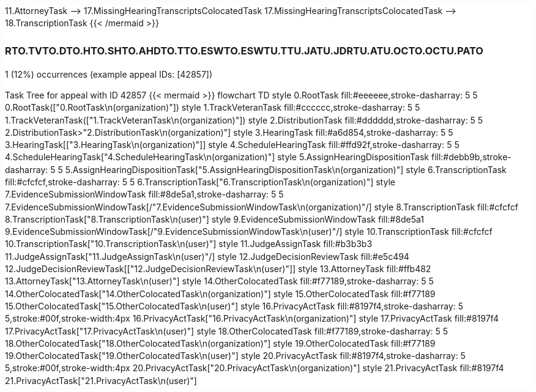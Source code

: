 11.AttorneyTask --> 17.MissingHearingTranscriptsColocatedTask
17.MissingHearingTranscriptsColocatedTask --> 18.TranscriptionTask
{{< /mermaid >}}


### RTO.TVTO.DTO.HTO.SHTO.AHDTO.TTO.ESWTO.ESWTU.TTU.JATU.JDRTU.ATU.OCTO.OCTU.PATO

1 (12%) occurrences (example appeal IDs: [42857])

Task Tree for appeal with ID 42857
{{< mermaid >}}
flowchart TD
style 0.RootTask fill:#eeeeee,stroke-dasharray: 5 5
  0.RootTask(["0.RootTask\n(organization)"])
style 1.TrackVeteranTask fill:#cccccc,stroke-dasharray: 5 5
  1.TrackVeteranTask(["1.TrackVeteranTask\n(organization)"])
style 2.DistributionTask fill:#dddddd,stroke-dasharray: 5 5
  2.DistributionTask>"2.DistributionTask\n(organization)"]
style 3.HearingTask fill:#a6d854,stroke-dasharray: 5 5
  3.HearingTask[["3.HearingTask\n(organization)"]]
style 4.ScheduleHearingTask fill:#ffd92f,stroke-dasharray: 5 5
  4.ScheduleHearingTask["4.ScheduleHearingTask\n(organization)"]
style 5.AssignHearingDispositionTask fill:#debb9b,stroke-dasharray: 5 5
  5.AssignHearingDispositionTask["5.AssignHearingDispositionTask\n(organization)"]
style 6.TranscriptionTask fill:#cfcfcf,stroke-dasharray: 5 5
  6.TranscriptionTask["6.TranscriptionTask\n(organization)"]
style 7.EvidenceSubmissionWindowTask fill:#8de5a1,stroke-dasharray: 5 5
  7.EvidenceSubmissionWindowTask[/"7.EvidenceSubmissionWindowTask\n(organization)"/]
style 8.TranscriptionTask fill:#cfcfcf
  8.TranscriptionTask["8.TranscriptionTask\n(user)"]
style 9.EvidenceSubmissionWindowTask fill:#8de5a1
  9.EvidenceSubmissionWindowTask[/"9.EvidenceSubmissionWindowTask\n(user)"/]
style 10.TranscriptionTask fill:#cfcfcf
  10.TranscriptionTask["10.TranscriptionTask\n(user)"]
style 11.JudgeAssignTask fill:#b3b3b3
  11.JudgeAssignTask[\"11.JudgeAssignTask\n(user)"/]
style 12.JudgeDecisionReviewTask fill:#e5c494
  12.JudgeDecisionReviewTask[["12.JudgeDecisionReviewTask\n(user)"]]
style 13.AttorneyTask fill:#ffb482
  13.AttorneyTask["13.AttorneyTask\n(user)"]
style 14.OtherColocatedTask fill:#f77189,stroke-dasharray: 5 5
  14.OtherColocatedTask["14.OtherColocatedTask\n(organization)"]
style 15.OtherColocatedTask fill:#f77189
  15.OtherColocatedTask["15.OtherColocatedTask\n(user)"]
style 16.PrivacyActTask fill:#8197f4,stroke-dasharray: 5 5,stroke:#00f,stroke-width:4px
  16.PrivacyActTask["16.PrivacyActTask\n(organization)"]
style 17.PrivacyActTask fill:#8197f4
  17.PrivacyActTask["17.PrivacyActTask\n(user)"]
style 18.OtherColocatedTask fill:#f77189,stroke-dasharray: 5 5
  18.OtherColocatedTask["18.OtherColocatedTask\n(organization)"]
style 19.OtherColocatedTask fill:#f77189
  19.OtherColocatedTask["19.OtherColocatedTask\n(user)"]
style 20.PrivacyActTask fill:#8197f4,stroke-dasharray: 5 5,stroke:#00f,stroke-width:4px
  20.PrivacyActTask["20.PrivacyActTask\n(organization)"]
style 21.PrivacyActTask fill:#8197f4
  21.PrivacyActTask["21.PrivacyActTask\n(user)"]
